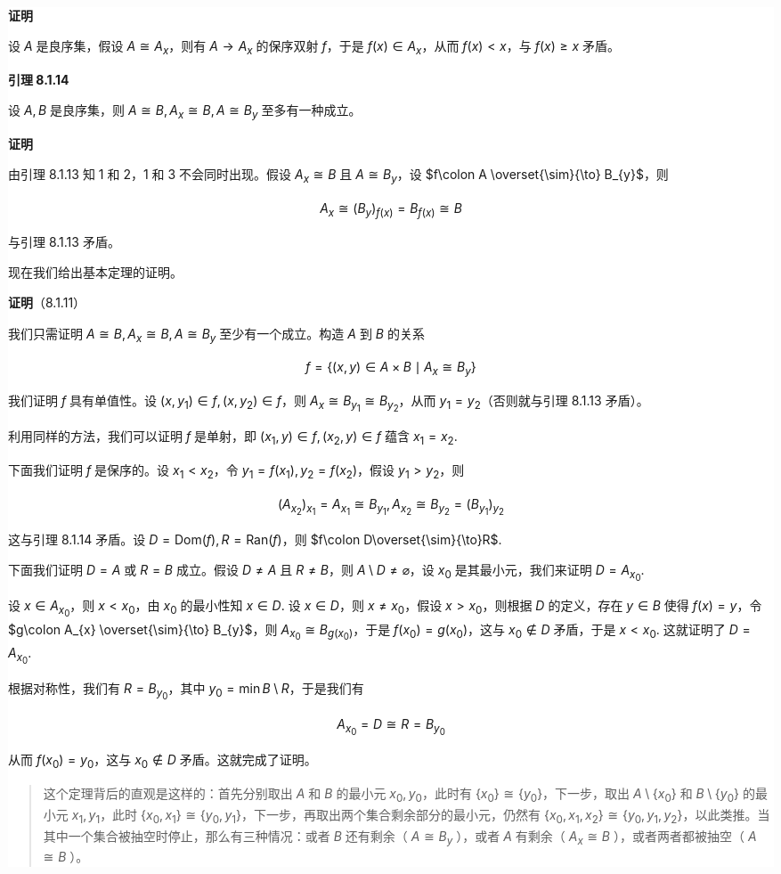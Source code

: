 **证明**

设 $A$ 是良序集，假设 $A\cong A_{x}$，则有 $A\to A_{x}$ 的保序双射 $f$，于是 $f(x) \in A_{x}$，从而 $f(x)<x$，与 $f(x)\geq x$ 矛盾。

**引理 8.1.14**

设 $A,B$ 是良序集，则 $A\cong B,A_{x}\cong B,A\cong B_{y}$ 至多有一种成立。

**证明**

由引理 8.1.13 知 1 和 2，1 和 3 不会同时出现。假设 $A_{x}\cong B$ 且 $A\cong B_{y}$，设 $f\colon A \overset{\sim}{\to} B_{y}$，则

$$
A_{x} \cong (B_{y})_{f(x)} = B_{f(x)} \cong B
$$

与引理 8.1.13 矛盾。

现在我们给出基本定理的证明。

**证明**（8.1.11）

我们只需证明 $A\cong B,A_{x}\cong B,A\cong B_{y}$ 至少有一个成立。构造 $A$ 到 $B$ 的关系

$$
f=\{ (x,y)\in A\times B \mid A_{x} \cong B_{y} \}
$$

我们证明 $f$ 具有单值性。设 $(x,y_{1}) \in f,(x,y_{2}) \in f$，则 $A_{x}\cong B_{y_{1}}\cong B_{y_{2}}$，从而 $y_{1}=y_{2}$（否则就与引理 8.1.13 矛盾）。

利用同样的方法，我们可以证明 $f$ 是单射，即 $(x_{1},y) \in f,(x_{2},y) \in f$ 蕴含 $x_{1}=x_{2}$.

下面我们证明 $f$ 是保序的。设 $x_{1}<x_{2}$，令 $y_{1}=f(x_{1}),y_{2}=f(x_{2})$，假设 $y_{1}>y_{2}$，则

$$
(A_{x_{2}})_{x_{1}} = A_{x_{1}}\cong B_{y_{1}}, A_{x_{2}}\cong B_{y_{2}} = (B_{y_{1}})_{y_{2}}
$$

这与引理 8.1.14 矛盾。设 $D=\mathrm{Dom}(f),R=\mathrm{Ran}(f)$，则 $f\colon D\overset{\sim}{\to}R$.

下面我们证明 $D=A$ 或 $R=B$ 成立。假设 $D\neq A$ 且 $R\neq B$，则 $A\setminus D\neq \varnothing$，设 $x_{0}$ 是其最小元，我们来证明 $D=A_{x_{0}}$.

设 $x \in A_{x_{0}}$，则 $x<x_{0}$，由 $x_{0}$ 的最小性知 $x \in D$. 设 $x \in D$，则 $x\neq x_{0}$，假设 $x>x_{0}$，则根据 $D$ 的定义，存在 $y \in B$ 使得 $f(x)=y$，令 $g\colon A_{x} \overset{\sim}{\to} B_{y}$，则 $A_{x_{0}}\cong B_{g(x_{0})}$，于是 $f(x_{0})=g(x_{0})$，这与 $x_{0}\not\in D$ 矛盾，于是 $x<x_{0}$. 这就证明了 $D=A_{x_{0}}$.

根据对称性，我们有 $R=B_{y_{0}}$，其中 $y_{0}=\min B\setminus R$，于是我们有

$$
A_{x_{0}}=D \cong R = B_{y_{0}}
$$

从而 $f(x_{0})=y_{0}$，这与 $x_{0} \not\in D$ 矛盾。这就完成了证明。

> 这个定理背后的直观是这样的：首先分别取出 $A$ 和 $B$ 的最小元 $x_{0},y_{0}$，此时有 $\{ x_{0} \}\cong \{ y_{0} \}$，下一步，取出 $A\setminus \{ x_{0} \}$ 和 $B\setminus \{ y_{0} \}$ 的最小元 $x_{1},y_{1}$，此时 $\{ x_{0},x_{1} \}\cong \{ y_{0},y_{1} \}$，下一步，再取出两个集合剩余部分的最小元，仍然有 $\{ x_{0},x_{1},x_{2} \}\cong \{ y_{0},y_{1},y_{2} \}$，以此类推。当其中一个集合被抽空时停止，那么有三种情况：或者 $B$ 还有剩余（ $A\cong B_{y}$ ），或者 $A$ 有剩余（ $A_{x}\cong B$ ），或者两者都被抽空（ $A\cong B$ ）。
